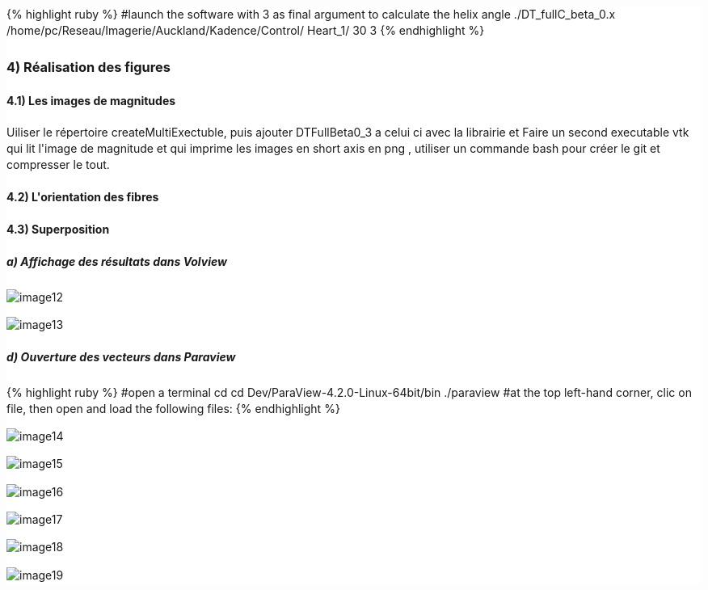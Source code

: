 {% highlight ruby %}
#launch the software with 3 as final argument to calculate the helix angle
./DT_fullC_beta_0.x /home/pc/Reseau/Imagerie/Auckland/Kadence/Control/ Heart_1/ 30 3
{% endhighlight %}



### 4) Réalisation des figures <a id="segmentation"></a>


#### 4.1) Les images de magnitudes  <a id="segmentation"></a>

Uiliser le répertoire createMultiExectuble, puis ajouter DTFullBeta0_3 a celui ci avec la librairie et
Faire un second executable vtk qui lit l'image de magnitude et qui imprime les images en short axis en png , utiliser un commande bash pour créer le git et compresser le tout.


#### 4.2) L'orientation des fibres  <a id="segmentation"></a>

#### 4.3) Superposition   <a id="segmentation"></a>


##### a) Affichage des résultats dans Volview

![image12](../../../../../images/diffusion/image12.png)


![image13](../../../../../images/diffusion/image13.png)

##### d) Ouverture des vecteurs dans Paraview

{% highlight ruby %}
#open a terminal
cd
cd Dev/ParaView-4.2.0-Linux-64bit/bin
./paraview
#at the top left-hand corner, clic on file, then open and load the following files:
{% endhighlight %}


![image14](../../../../../images/diffusion/image14.png)

![image15](../../../../../images/diffusion/image15.png)

![image16](../../../../../images/diffusion/image16.png)

![image17](../../../../../images/diffusion/image17.png)

![image18](../../../../../images/diffusion/image18.png)

![image19](../../../../../images/diffusion/image19.png)
